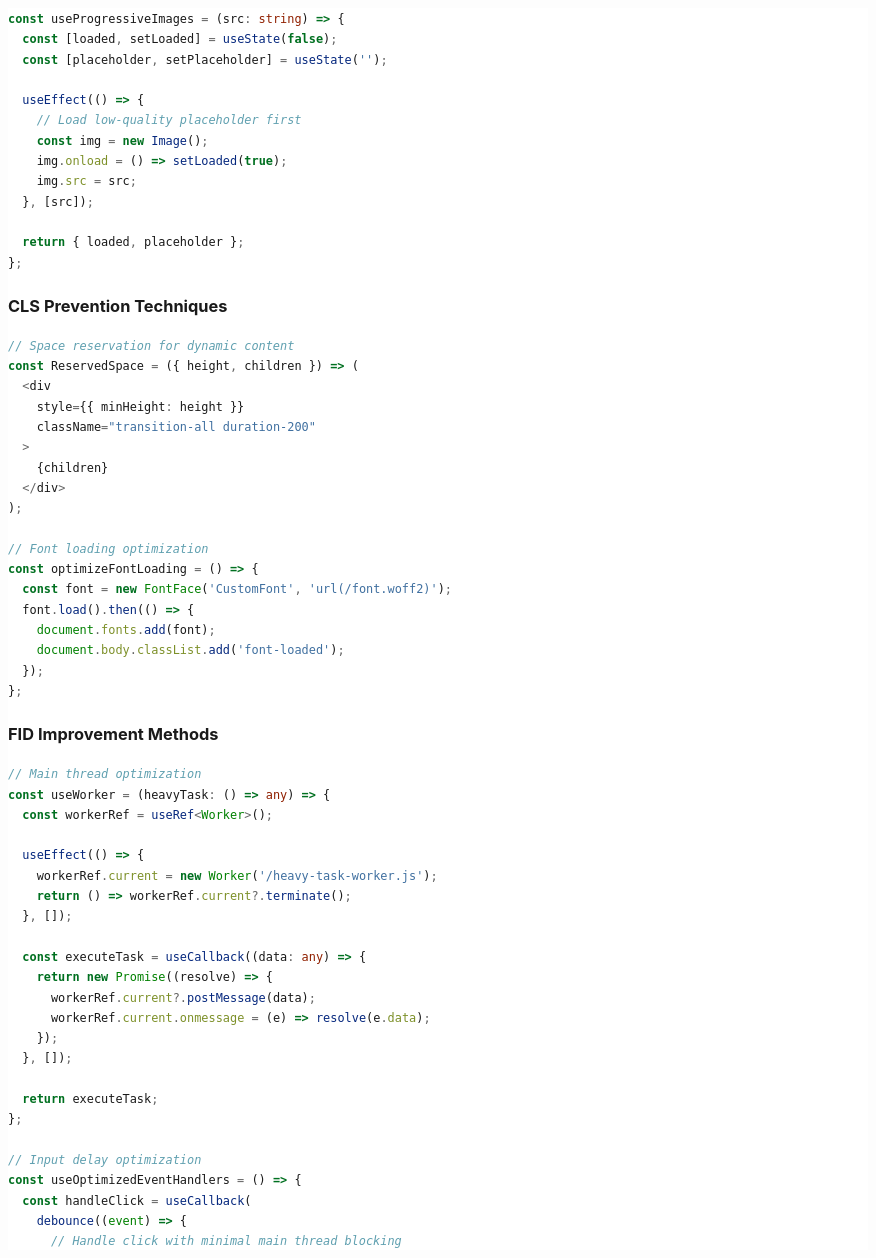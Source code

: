 ```typescript
const useProgressiveImages = (src: string) => {
  const [loaded, setLoaded] = useState(false);
  const [placeholder, setPlaceholder] = useState('');
  
  useEffect(() => {
    // Load low-quality placeholder first
    const img = new Image();
    img.onload = () => setLoaded(true);
    img.src = src;
  }, [src]);
  
  return { loaded, placeholder };
};
```

### CLS Prevention Techniques
```typescript
// Space reservation for dynamic content
const ReservedSpace = ({ height, children }) => (
  <div 
    style={{ minHeight: height }} 
    className="transition-all duration-200"
  >
    {children}
  </div>
);

// Font loading optimization
const optimizeFontLoading = () => {
  const font = new FontFace('CustomFont', 'url(/font.woff2)');
  font.load().then(() => {
    document.fonts.add(font);
    document.body.classList.add('font-loaded');
  });
};
```

### FID Improvement Methods
```typescript
// Main thread optimization
const useWorker = (heavyTask: () => any) => {
  const workerRef = useRef<Worker>();
  
  useEffect(() => {
    workerRef.current = new Worker('/heavy-task-worker.js');
    return () => workerRef.current?.terminate();
  }, []);
  
  const executeTask = useCallback((data: any) => {
    return new Promise((resolve) => {
      workerRef.current?.postMessage(data);
      workerRef.current.onmessage = (e) => resolve(e.data);
    });
  }, []);
  
  return executeTask;
};

// Input delay optimization
const useOptimizedEventHandlers = () => {
  const handleClick = useCallback(
    debounce((event) => {
      // Handle click with minimal main thread blocking
```